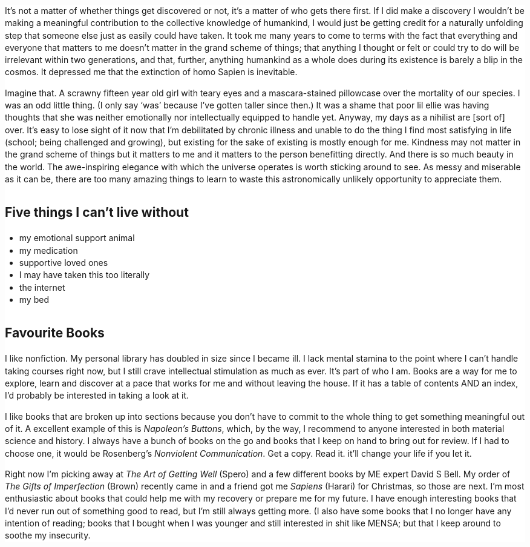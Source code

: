 It’s not a matter of whether things get discovered or not, it’s a matter of who gets there first. If I did make a discovery I wouldn’t be making a meaningful contribution to the collective knowledge of humankind, I would just be getting credit for a naturally unfolding step that someone else just as easily could have taken. It took me many years to come to terms with the fact that everything and everyone that matters to me doesn’t matter in the grand scheme of things; that anything I thought or felt or could try to do will be irrelevant within two generations, and that, further, anything humankind as a whole does during its existence is barely a blip in the cosmos. It depressed me that the extinction of homo Sapien is inevitable.

Imagine that. A scrawny fifteen year old girl with teary eyes and a mascara-stained pillowcase over the mortality of our species. I was an odd little thing. (I only say ‘was’ because I’ve gotten taller since then.) It was a shame that poor lil ellie was having thoughts that she was neither emotionally nor intellectually equipped to handle yet. Anyway, my days as a nihilist are [sort of] over. It’s easy to lose sight of it now that I’m debilitated by chronic illness and unable to do the thing I find most satisfying in life (school; being challenged and growing), but existing for the sake of existing is mostly enough for me. Kindness may not matter in the grand scheme of things but it matters to me and it matters to the person benefitting directly. And there is so much beauty in the world. The awe-inspiring elegance with which the universe operates is worth sticking around to see. As messy and miserable as it can be, there are too many amazing things to learn to waste this astronomically unlikely opportunity to appreciate them.

Five things I can’t live without
---
- my emotional support animal
- my medication
- supportive loved ones
- I may have taken this too literally
- the internet
- my bed

Favourite Books
---
I like nonfiction. My personal library has doubled in size since I became ill. I lack mental stamina to the point where I can’t handle taking courses right now, but I still crave intellectual stimulation as much as ever. It’s part of who I am. Books are a way for me to explore, learn and discover at a pace that works for me and without leaving the house. If it has a table of contents AND an index, I’d probably be interested in taking a look at it.

I like books that are broken up into sections because you don’t have to commit to the whole thing to get something meaningful out of it. A excellent example of this is *Napoleon’s Buttons*, which, by the way, I recommend to anyone interested in both material science and history. I always have a bunch of books on the go and books that I keep on hand to bring out for review. If I had to choose one, it would be Rosenberg’s *Nonviolent Communication*. Get a copy. Read it. it’ll change your life if you let it.

Right now I’m picking away at *The Art of Getting Well* (Spero) and a few different books by ME expert David S Bell. My order of *The Gifts of Imperfection* (Brown) recently came in and a friend got me *Sapiens* (Harari) for Christmas, so those are next. I’m most enthusiastic about books that could help me with my recovery or prepare me for my future. I have enough interesting books that I’d never run out of something good to read, but I’m still always getting more. (I also have some books that I no longer have any intention of reading; books that I bought when I was younger and still interested in shit like MENSA; but that I keep around to soothe my insecurity.
